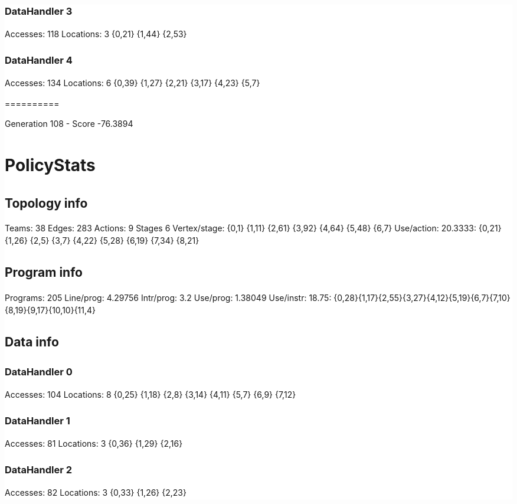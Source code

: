 ### DataHandler 3
Accesses:	118
Locations:	3
{0,21} {1,44} {2,53} 

### DataHandler 4
Accesses:	134
Locations:	6
{0,39} {1,27} {2,21} {3,17} {4,23} {5,7} 


==========

Generation 108 - Score -76.3894

# PolicyStats
## Topology info
Teams:		38
Edges:		283
Actions:	9
Stages		6
Vertex/stage:	{0,1} {1,11} {2,61} {3,92} {4,64} {5,48} {6,7} 
Use/action:	20.3333: {0,21} {1,26} {2,5} {3,7} {4,22} {5,28} {6,19} {7,34} {8,21} 

## Program info
Programs:	205
Line/prog:	4.29756
Intr/prog:	3.2
Use/prog:	1.38049
Use/instr:	18.75: {0,28}{1,17}{2,55}{3,27}{4,12}{5,19}{6,7}{7,10}{8,19}{9,17}{10,10}{11,4}

## Data info

### DataHandler 0
Accesses:	104
Locations:	8
{0,25} {1,18} {2,8} {3,14} {4,11} {5,7} {6,9} {7,12} 

### DataHandler 1
Accesses:	81
Locations:	3
{0,36} {1,29} {2,16} 

### DataHandler 2
Accesses:	82
Locations:	3
{0,33} {1,26} {2,23} 
